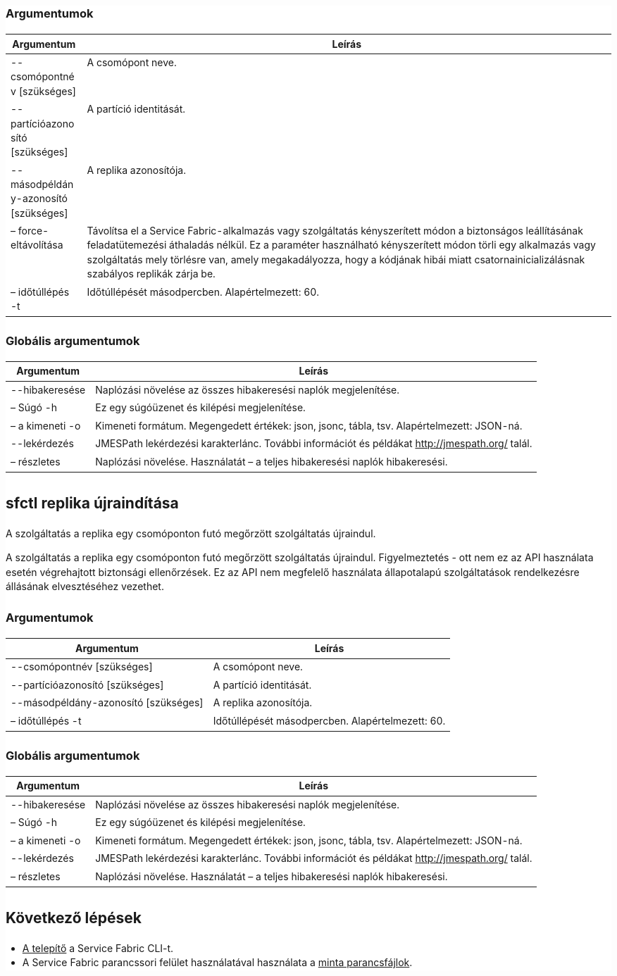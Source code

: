 ### <a name="arguments"></a>Argumentumok

|Argumentum|Leírás|
| --- | --- |
| --csomópontnév [szükséges]| A csomópont neve.|
| --partícióazonosító [szükséges]| A partíció identitását.|
| --másodpéldány-azonosító [szükséges]| A replika azonosítója.|
| – force-eltávolítása        | Távolítsa el a Service Fabric-alkalmazás vagy szolgáltatás kényszerített módon a biztonságos leállításának feladatütemezési áthaladás nélkül. Ez a paraméter használható kényszerített módon törli egy alkalmazás vagy szolgáltatás mely törlésre van, amely megakadályozza, hogy a kódjának hibái miatt csatornainicializálásnak szabályos replikák zárja be.|
| – időtúllépés -t          | Időtúllépését másodpercben.  Alapértelmezett: 60.|

### <a name="global-arguments"></a>Globális argumentumok

|Argumentum|Leírás|
| --- | --- |
| --hibakeresése               | Naplózási növelése az összes hibakeresési naplók megjelenítése.|
| – Súgó -h             | Ez egy súgóüzenet és kilépési megjelenítése.|
| – a kimeneti -o           | Kimeneti formátum.  Megengedett értékek: json, jsonc, tábla, tsv.  Alapértelmezett: JSON-ná.|
| --lekérdezés               | JMESPath lekérdezési karakterlánc. További információt és példákat http://jmespath.org/ talál.|
| – részletes             | Naplózási növelése. Használatát – a teljes hibakeresési naplók hibakeresési.|

## <a name="sfctl-replica-restart"></a>sfctl replika újraindítása
A szolgáltatás a replika egy csomóponton futó megőrzött szolgáltatás újraindul.

A szolgáltatás a replika egy csomóponton futó megőrzött szolgáltatás újraindul. Figyelmeztetés - ott nem ez az API használata esetén végrehajtott biztonsági ellenőrzések. Ez az API nem megfelelő használata állapotalapú szolgáltatások rendelkezésre állásának elvesztéséhez vezethet.

### <a name="arguments"></a>Argumentumok

|Argumentum|Leírás|
| --- | --- |
| --csomópontnév [szükséges]| A csomópont neve.|
| --partícióazonosító [szükséges]| A partíció identitását.|
| --másodpéldány-azonosító [szükséges]| A replika azonosítója.|
| – időtúllépés -t          | Időtúllépését másodpercben.  Alapértelmezett: 60.|

### <a name="global-arguments"></a>Globális argumentumok

|Argumentum|Leírás|
| --- | --- |
| --hibakeresése               | Naplózási növelése az összes hibakeresési naplók megjelenítése.|
| – Súgó -h             | Ez egy súgóüzenet és kilépési megjelenítése.|
| – a kimeneti -o           | Kimeneti formátum.  Megengedett értékek: json, jsonc, tábla, tsv.  Alapértelmezett: JSON-ná.|
| --lekérdezés               | JMESPath lekérdezési karakterlánc. További információt és példákat http://jmespath.org/ talál.|
| – részletes             | Naplózási növelése. Használatát – a teljes hibakeresési naplók hibakeresési.|

## <a name="next-steps"></a>Következő lépések
- [A telepítő](service-fabric-cli.md) a Service Fabric CLI-t.
- A Service Fabric parancssori felület használatával használata a [minta parancsfájlok](/azure/service-fabric/scripts/sfctl-upgrade-application).
